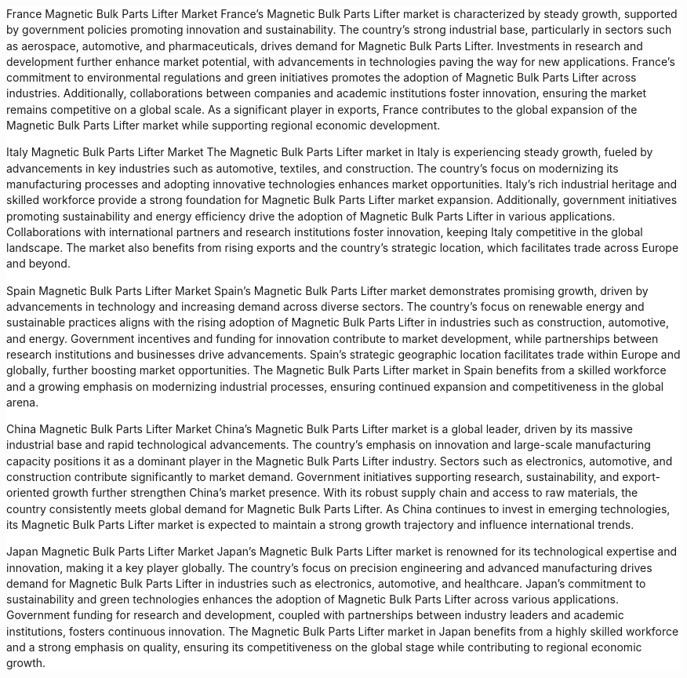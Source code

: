 France Magnetic Bulk Parts Lifter Market
France’s Magnetic Bulk Parts Lifter market is characterized by steady growth, supported by government policies promoting innovation and sustainability. The country’s strong industrial base, particularly in sectors such as aerospace, automotive, and pharmaceuticals, drives demand for Magnetic Bulk Parts Lifter. Investments in research and development further enhance market potential, with advancements in technologies paving the way for new applications. France’s commitment to environmental regulations and green initiatives promotes the adoption of Magnetic Bulk Parts Lifter across industries. Additionally, collaborations between companies and academic institutions foster innovation, ensuring the market remains competitive on a global scale. As a significant player in exports, France contributes to the global expansion of the Magnetic Bulk Parts Lifter market while supporting regional economic development.

Italy Magnetic Bulk Parts Lifter Market
The Magnetic Bulk Parts Lifter market in Italy is experiencing steady growth, fueled by advancements in key industries such as automotive, textiles, and construction. The country’s focus on modernizing its manufacturing processes and adopting innovative technologies enhances market opportunities. Italy’s rich industrial heritage and skilled workforce provide a strong foundation for Magnetic Bulk Parts Lifter market expansion. Additionally, government initiatives promoting sustainability and energy efficiency drive the adoption of Magnetic Bulk Parts Lifter in various applications. Collaborations with international partners and research institutions foster innovation, keeping Italy competitive in the global landscape. The market also benefits from rising exports and the country’s strategic location, which facilitates trade across Europe and beyond.

Spain Magnetic Bulk Parts Lifter Market
Spain’s Magnetic Bulk Parts Lifter market demonstrates promising growth, driven by advancements in technology and increasing demand across diverse sectors. The country’s focus on renewable energy and sustainable practices aligns with the rising adoption of Magnetic Bulk Parts Lifter in industries such as construction, automotive, and energy. Government incentives and funding for innovation contribute to market development, while partnerships between research institutions and businesses drive advancements. Spain’s strategic geographic location facilitates trade within Europe and globally, further boosting market opportunities. The Magnetic Bulk Parts Lifter market in Spain benefits from a skilled workforce and a growing emphasis on modernizing industrial processes, ensuring continued expansion and competitiveness in the global arena.

China Magnetic Bulk Parts Lifter Market
China’s Magnetic Bulk Parts Lifter market is a global leader, driven by its massive industrial base and rapid technological advancements. The country’s emphasis on innovation and large-scale manufacturing capacity positions it as a dominant player in the Magnetic Bulk Parts Lifter industry. Sectors such as electronics, automotive, and construction contribute significantly to market demand. Government initiatives supporting research, sustainability, and export-oriented growth further strengthen China’s market presence. With its robust supply chain and access to raw materials, the country consistently meets global demand for Magnetic Bulk Parts Lifter. As China continues to invest in emerging technologies, its Magnetic Bulk Parts Lifter market is expected to maintain a strong growth trajectory and influence international trends.

Japan Magnetic Bulk Parts Lifter Market
Japan’s Magnetic Bulk Parts Lifter market is renowned for its technological expertise and innovation, making it a key player globally. The country’s focus on precision engineering and advanced manufacturing drives demand for Magnetic Bulk Parts Lifter in industries such as electronics, automotive, and healthcare. Japan’s commitment to sustainability and green technologies enhances the adoption of Magnetic Bulk Parts Lifter across various applications. Government funding for research and development, coupled with partnerships between industry leaders and academic institutions, fosters continuous innovation. The Magnetic Bulk Parts Lifter market in Japan benefits from a highly skilled workforce and a strong emphasis on quality, ensuring its competitiveness on the global stage while contributing to regional economic growth.
